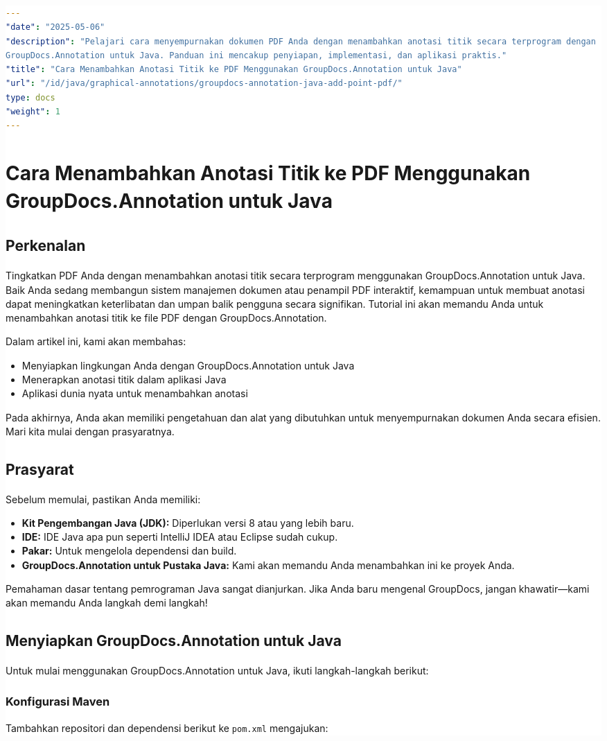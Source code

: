 ```yaml
---
"date": "2025-05-06"
"description": "Pelajari cara menyempurnakan dokumen PDF Anda dengan menambahkan anotasi titik secara terprogram dengan GroupDocs.Annotation untuk Java. Panduan ini mencakup penyiapan, implementasi, dan aplikasi praktis."
"title": "Cara Menambahkan Anotasi Titik ke PDF Menggunakan GroupDocs.Annotation untuk Java"
"url": "/id/java/graphical-annotations/groupdocs-annotation-java-add-point-pdf/"
type: docs
"weight": 1
---
```


# Cara Menambahkan Anotasi Titik ke PDF Menggunakan GroupDocs.Annotation untuk Java

## Perkenalan

Tingkatkan PDF Anda dengan menambahkan anotasi titik secara terprogram menggunakan GroupDocs.Annotation untuk Java. Baik Anda sedang membangun sistem manajemen dokumen atau penampil PDF interaktif, kemampuan untuk membuat anotasi dapat meningkatkan keterlibatan dan umpan balik pengguna secara signifikan. Tutorial ini akan memandu Anda untuk menambahkan anotasi titik ke file PDF dengan GroupDocs.Annotation.

Dalam artikel ini, kami akan membahas:
- Menyiapkan lingkungan Anda dengan GroupDocs.Annotation untuk Java
- Menerapkan anotasi titik dalam aplikasi Java
- Aplikasi dunia nyata untuk menambahkan anotasi

Pada akhirnya, Anda akan memiliki pengetahuan dan alat yang dibutuhkan untuk menyempurnakan dokumen Anda secara efisien. Mari kita mulai dengan prasyaratnya.

## Prasyarat

Sebelum memulai, pastikan Anda memiliki:
- **Kit Pengembangan Java (JDK):** Diperlukan versi 8 atau yang lebih baru.
- **IDE:** IDE Java apa pun seperti IntelliJ IDEA atau Eclipse sudah cukup.
- **Pakar:** Untuk mengelola dependensi dan build.
- **GroupDocs.Annotation untuk Pustaka Java:** Kami akan memandu Anda menambahkan ini ke proyek Anda.

Pemahaman dasar tentang pemrograman Java sangat dianjurkan. Jika Anda baru mengenal GroupDocs, jangan khawatir—kami akan memandu Anda langkah demi langkah!

## Menyiapkan GroupDocs.Annotation untuk Java

Untuk mulai menggunakan GroupDocs.Annotation untuk Java, ikuti langkah-langkah berikut:

### Konfigurasi Maven

Tambahkan repositori dan dependensi berikut ke `pom.xml` mengajukan:
